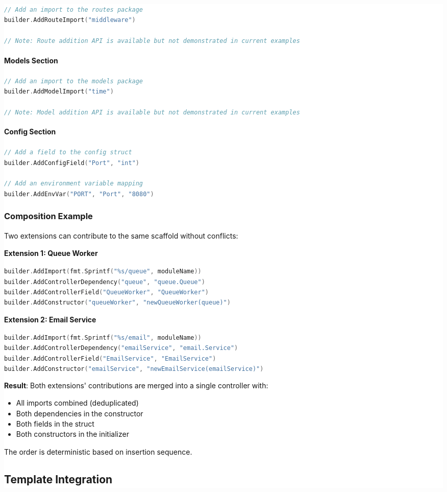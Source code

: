 ```go
// Add an import to the routes package
builder.AddRouteImport("middleware")

// Note: Route addition API is available but not demonstrated in current examples
```

#### Models Section

```go
// Add an import to the models package
builder.AddModelImport("time")

// Note: Model addition API is available but not demonstrated in current examples
```

#### Config Section

```go
// Add a field to the config struct
builder.AddConfigField("Port", "int")

// Add an environment variable mapping
builder.AddEnvVar("PORT", "Port", "8080")
```

### Composition Example

Two extensions can contribute to the same scaffold without conflicts:

**Extension 1: Queue Worker**
```go
builder.AddImport(fmt.Sprintf("%s/queue", moduleName))
builder.AddControllerDependency("queue", "queue.Queue")
builder.AddControllerField("QueueWorker", "QueueWorker")
builder.AddConstructor("queueWorker", "newQueueWorker(queue)")
```

**Extension 2: Email Service**
```go
builder.AddImport(fmt.Sprintf("%s/email", moduleName))
builder.AddControllerDependency("emailService", "email.Service")
builder.AddControllerField("EmailService", "EmailService")
builder.AddConstructor("emailService", "newEmailService(emailService)")
```

**Result**: Both extensions' contributions are merged into a single controller with:
- All imports combined (deduplicated)
- Both dependencies in the constructor
- Both fields in the struct
- Both constructors in the initializer

The order is deterministic based on insertion sequence.

## Template Integration
